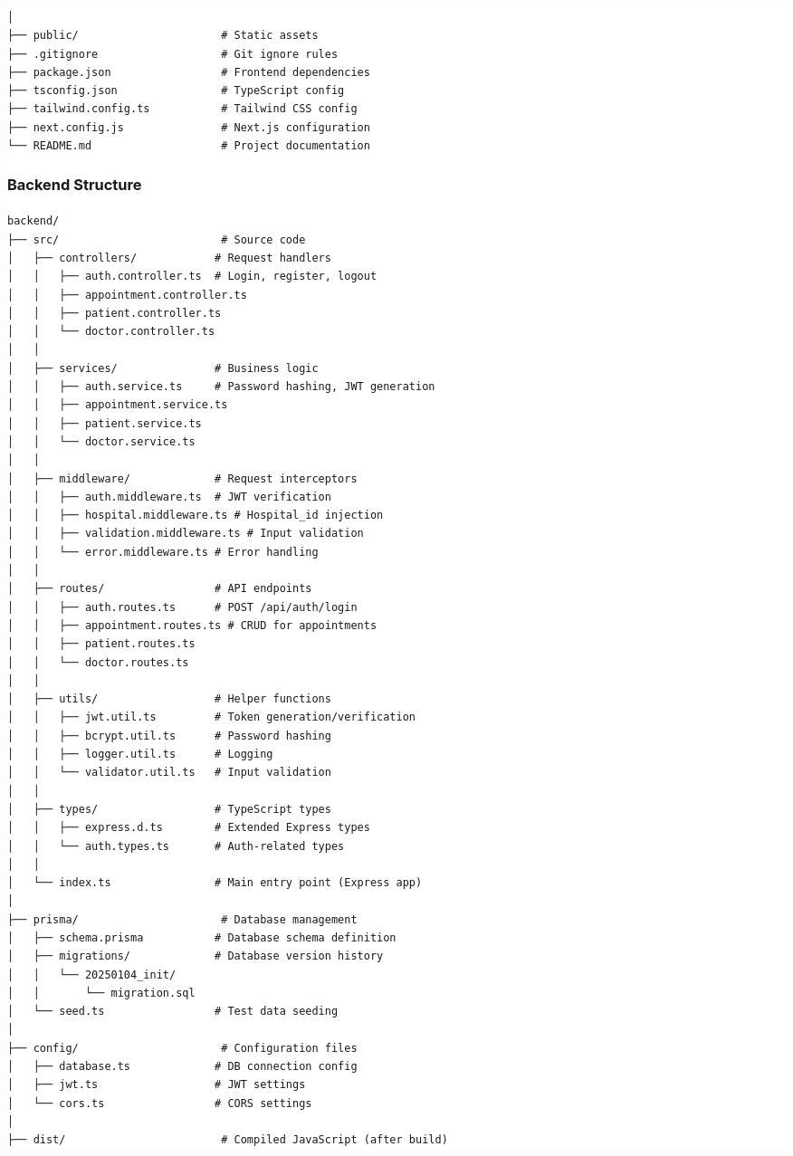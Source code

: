```
│
├── public/                      # Static assets
├── .gitignore                   # Git ignore rules
├── package.json                 # Frontend dependencies
├── tsconfig.json                # TypeScript config
├── tailwind.config.ts           # Tailwind CSS config
├── next.config.js               # Next.js configuration
└── README.md                    # Project documentation
```

### Backend Structure
```
backend/
├── src/                         # Source code
│   ├── controllers/            # Request handlers
│   │   ├── auth.controller.ts  # Login, register, logout
│   │   ├── appointment.controller.ts
│   │   ├── patient.controller.ts
│   │   └── doctor.controller.ts
│   │
│   ├── services/               # Business logic
│   │   ├── auth.service.ts     # Password hashing, JWT generation
│   │   ├── appointment.service.ts
│   │   ├── patient.service.ts
│   │   └── doctor.service.ts
│   │
│   ├── middleware/             # Request interceptors
│   │   ├── auth.middleware.ts  # JWT verification
│   │   ├── hospital.middleware.ts # Hospital_id injection
│   │   ├── validation.middleware.ts # Input validation
│   │   └── error.middleware.ts # Error handling
│   │
│   ├── routes/                 # API endpoints
│   │   ├── auth.routes.ts      # POST /api/auth/login
│   │   ├── appointment.routes.ts # CRUD for appointments
│   │   ├── patient.routes.ts
│   │   └── doctor.routes.ts
│   │
│   ├── utils/                  # Helper functions
│   │   ├── jwt.util.ts         # Token generation/verification
│   │   ├── bcrypt.util.ts      # Password hashing
│   │   ├── logger.util.ts      # Logging
│   │   └── validator.util.ts   # Input validation
│   │
│   ├── types/                  # TypeScript types
│   │   ├── express.d.ts        # Extended Express types
│   │   └── auth.types.ts       # Auth-related types
│   │
│   └── index.ts                # Main entry point (Express app)
│
├── prisma/                      # Database management
│   ├── schema.prisma           # Database schema definition
│   ├── migrations/             # Database version history
│   │   └── 20250104_init/
│   │       └── migration.sql
│   └── seed.ts                 # Test data seeding
│
├── config/                      # Configuration files
│   ├── database.ts             # DB connection config
│   ├── jwt.ts                  # JWT settings
│   └── cors.ts                 # CORS settings
│
├── dist/                        # Compiled JavaScript (after build)
```